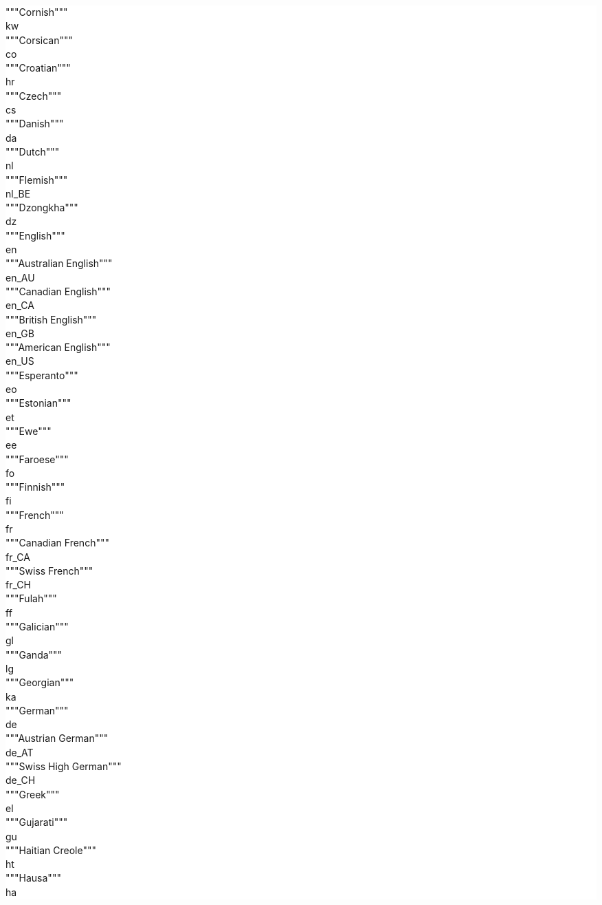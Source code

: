 <div class="graphql-code-line comment">"""Cornish"""</div>
<div class="graphql-code-line ">kw</div>
<div class="graphql-code-line comment">"""Corsican"""</div>
<div class="graphql-code-line ">co</div>
<div class="graphql-code-line comment">"""Croatian"""</div>
<div class="graphql-code-line ">hr</div>
<div class="graphql-code-line comment">"""Czech"""</div>
<div class="graphql-code-line ">cs</div>
<div class="graphql-code-line comment">"""Danish"""</div>
<div class="graphql-code-line ">da</div>
<div class="graphql-code-line comment">"""Dutch"""</div>
<div class="graphql-code-line ">nl</div>
<div class="graphql-code-line comment">"""Flemish"""</div>
<div class="graphql-code-line ">nl_BE</div>
<div class="graphql-code-line comment">"""Dzongkha"""</div>
<div class="graphql-code-line ">dz</div>
<div class="graphql-code-line comment">"""English"""</div>
<div class="graphql-code-line ">en</div>
<div class="graphql-code-line comment">"""Australian English"""</div>
<div class="graphql-code-line ">en_AU</div>
<div class="graphql-code-line comment">"""Canadian English"""</div>
<div class="graphql-code-line ">en_CA</div>
<div class="graphql-code-line comment">"""British English"""</div>
<div class="graphql-code-line ">en_GB</div>
<div class="graphql-code-line comment">"""American English"""</div>
<div class="graphql-code-line ">en_US</div>
<div class="graphql-code-line comment">"""Esperanto"""</div>
<div class="graphql-code-line ">eo</div>
<div class="graphql-code-line comment">"""Estonian"""</div>
<div class="graphql-code-line ">et</div>
<div class="graphql-code-line comment">"""Ewe"""</div>
<div class="graphql-code-line ">ee</div>
<div class="graphql-code-line comment">"""Faroese"""</div>
<div class="graphql-code-line ">fo</div>
<div class="graphql-code-line comment">"""Finnish"""</div>
<div class="graphql-code-line ">fi</div>
<div class="graphql-code-line comment">"""French"""</div>
<div class="graphql-code-line ">fr</div>
<div class="graphql-code-line comment">"""Canadian French"""</div>
<div class="graphql-code-line ">fr_CA</div>
<div class="graphql-code-line comment">"""Swiss French"""</div>
<div class="graphql-code-line ">fr_CH</div>
<div class="graphql-code-line comment">"""Fulah"""</div>
<div class="graphql-code-line ">ff</div>
<div class="graphql-code-line comment">"""Galician"""</div>
<div class="graphql-code-line ">gl</div>
<div class="graphql-code-line comment">"""Ganda"""</div>
<div class="graphql-code-line ">lg</div>
<div class="graphql-code-line comment">"""Georgian"""</div>
<div class="graphql-code-line ">ka</div>
<div class="graphql-code-line comment">"""German"""</div>
<div class="graphql-code-line ">de</div>
<div class="graphql-code-line comment">"""Austrian German"""</div>
<div class="graphql-code-line ">de_AT</div>
<div class="graphql-code-line comment">"""Swiss High German"""</div>
<div class="graphql-code-line ">de_CH</div>
<div class="graphql-code-line comment">"""Greek"""</div>
<div class="graphql-code-line ">el</div>
<div class="graphql-code-line comment">"""Gujarati"""</div>
<div class="graphql-code-line ">gu</div>
<div class="graphql-code-line comment">"""Haitian Creole"""</div>
<div class="graphql-code-line ">ht</div>
<div class="graphql-code-line comment">"""Hausa"""</div>
<div class="graphql-code-line ">ha</div>